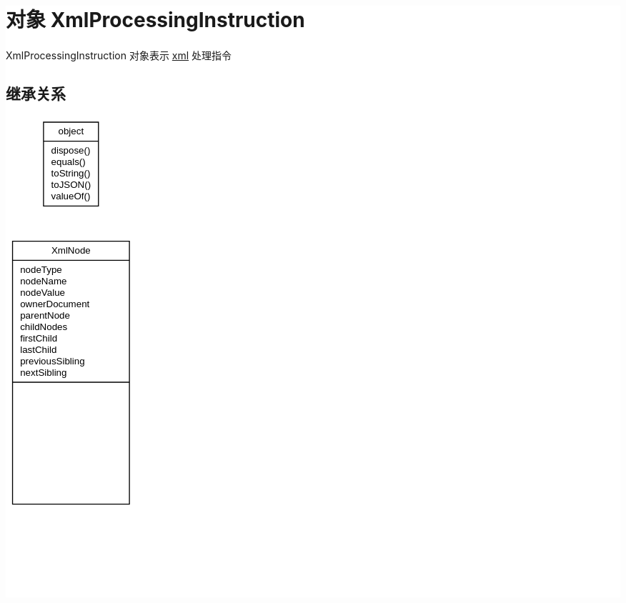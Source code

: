 # 对象 XmlProcessingInstruction
XmlProcessingInstruction 对象表示 [xml](../../module/ifs/xml.md) 处理指令

## 继承关系
<div class="inherits"><svg width="137pt" height="499pt" viewBox="0.00 0.00 136.79 499.00" xmlns="http://www.w3.org/2000/svg" xmlns:xlink="http://www.w3.org/1999/xlink">
<g id="graph0" class="graph" transform="scale(1 1) rotate(0) translate(4 495)">
<title>%0</title>
<polygon fill="#ffffff" stroke="transparent" points="-4,4 -4,-495 132.791,-495 132.791,4 -4,4"/>

<g id="node1" class="node">
<title>object</title>
<g id="a_node1"><a xlink:href="object.md" xlink:title="object">
<polygon fill="#ffffff" stroke="#000000" points="35.564,-402.5 35.564,-490.5 93.227,-490.5 93.227,-402.5 35.564,-402.5"/>
<text text-anchor="middle" x="64.3955" y="-477.5" font-family="Helvetica,sans-Serif" font-size="10.00" fill="#000000">object</text>
<polyline fill="none" stroke="#000000" points="35.564,-470.5 93.227,-470.5 "/>
<text text-anchor="start" x="43.564" y="-457.5" font-family="Helvetica,sans-Serif" font-size="10.00" fill="#000000">dispose()</text>
<text text-anchor="start" x="43.564" y="-445.5" font-family="Helvetica,sans-Serif" font-size="10.00" fill="#000000">equals()</text>
<text text-anchor="start" x="43.564" y="-433.5" font-family="Helvetica,sans-Serif" font-size="10.00" fill="#000000">toString()</text>
<text text-anchor="start" x="43.564" y="-421.5" font-family="Helvetica,sans-Serif" font-size="10.00" fill="#000000">toJSON()</text>
<text text-anchor="start" x="43.564" y="-409.5" font-family="Helvetica,sans-Serif" font-size="10.00" fill="#000000">valueOf()</text>
</a>
</g>
</g>

<g id="node2" class="node">
<title>XmlNode</title>
<g id="a_node2"><a xlink:href="XmlNode.md" xlink:title="XmlNode">
<polygon fill="#ffffff" stroke="#000000" points="3.059,-89.5 3.059,-365.5 125.732,-365.5 125.732,-89.5 3.059,-89.5"/>
<text text-anchor="middle" x="64.3955" y="-352.5" font-family="Helvetica,sans-Serif" font-size="10.00" fill="#000000">XmlNode</text>
<polyline fill="none" stroke="#000000" points="3.059,-345.5 125.732,-345.5 "/>
<text text-anchor="start" x="11.059" y="-332.5" font-family="Helvetica,sans-Serif" font-size="10.00" fill="#000000">nodeType</text>
<text text-anchor="start" x="11.059" y="-320.5" font-family="Helvetica,sans-Serif" font-size="10.00" fill="#000000">nodeName</text>
<text text-anchor="start" x="11.059" y="-308.5" font-family="Helvetica,sans-Serif" font-size="10.00" fill="#000000">nodeValue</text>
<text text-anchor="start" x="11.059" y="-296.5" font-family="Helvetica,sans-Serif" font-size="10.00" fill="#000000">ownerDocument</text>
<text text-anchor="start" x="11.059" y="-284.5" font-family="Helvetica,sans-Serif" font-size="10.00" fill="#000000">parentNode</text>
<text text-anchor="start" x="11.059" y="-272.5" font-family="Helvetica,sans-Serif" font-size="10.00" fill="#000000">childNodes</text>
<text text-anchor="start" x="11.059" y="-260.5" font-family="Helvetica,sans-Serif" font-size="10.00" fill="#000000">firstChild</text>
<text text-anchor="start" x="11.059" y="-248.5" font-family="Helvetica,sans-Serif" font-size="10.00" fill="#000000">lastChild</text>
<text text-anchor="start" x="11.059" y="-236.5" font-family="Helvetica,sans-Serif" font-size="10.00" fill="#000000">previousSibling</text>
<text text-anchor="start" x="11.059" y="-224.5" font-family="Helvetica,sans-Serif" font-size="10.00" fill="#000000">nextSibling</text>
<polyline fill="none" stroke="#000000" points="3.059,-217.5 125.732,-217.5 "/>